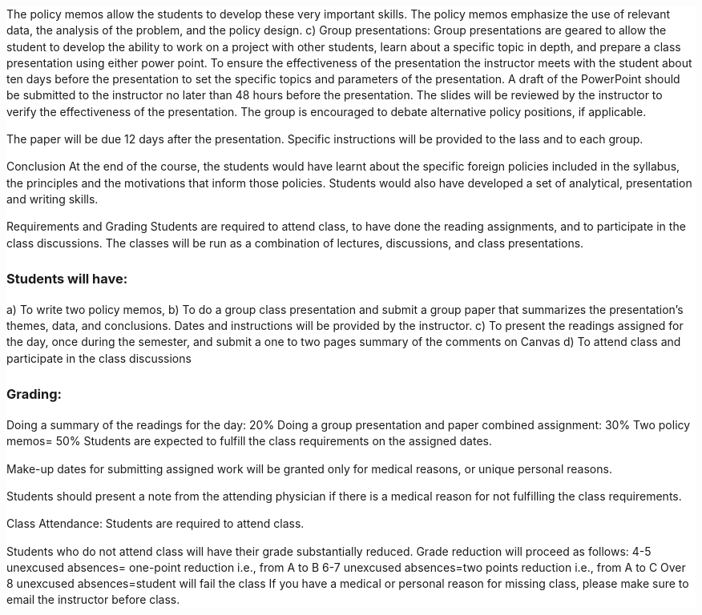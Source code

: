 The policy memos allow the students to develop these very important skills. The
policy memos emphasize the use of relevant data, the analysis of the problem, and
the policy design.
c) Group presentations: Group presentations are geared to allow the student to
develop the ability to work on a project with other students, learn about a specific
topic in depth, and prepare a class presentation using either power point. To
ensure the effectiveness of the presentation the instructor meets with the student
about ten days before the presentation to set the specific topics and parameters of
the presentation. A draft of the PowerPoint should be submitted to the instructor
no later than 48 hours before the presentation. The slides will be reviewed by the
instructor to verify the effectiveness of the presentation. The group is encouraged
to debate alternative policy positions, if applicable.

The paper will be due 12 days after the presentation. Specific instructions will
be provided to the lass and to each group.

Conclusion
At the end of the course, the students would have learnt about the specific foreign
policies included in the syllabus, the principles and the motivations that inform those
policies. Students would also have developed a set of analytical, presentation and writing
skills.

Requirements and Grading
Students are required to attend class, to have done the reading assignments, and to
participate in the class discussions. The classes will be run as a combination of lectures,
discussions, and class presentations.
### Students will have:

a) To write two policy memos,
b) To do a group class presentation and submit a group paper that summarizes the
presentation’s themes, data, and conclusions. Dates and instructions will be provided by
the instructor.
c) To present the readings assigned for the day, once during the semester, and submit a
one to two pages summary of the comments on Canvas
d) To attend class and participate in the class discussions
### Grading:

Doing a summary of the readings for the day: 20%
Doing a group presentation and paper combined assignment: 30%
Two policy memos= 50%
Students are expected to fulfill the class requirements on the assigned dates.

Make-up dates for submitting assigned work will be granted only for medical reasons, or
unique personal reasons.

Students should present a note from the attending physician if there is a medical reason
for not fulfilling the class requirements.

Class Attendance: Students are required to attend class.

Students who do not attend class will have their grade substantially reduced. Grade
reduction will proceed as follows:
4-5 unexcused absences= one-point reduction i.e., from A to B
6-7 unexcused absences=two points reduction i.e., from A to C
Over 8 unexcused absences=student will fail the class
If you have a medical or personal reason for missing class, please make sure to email the
instructor before class.
